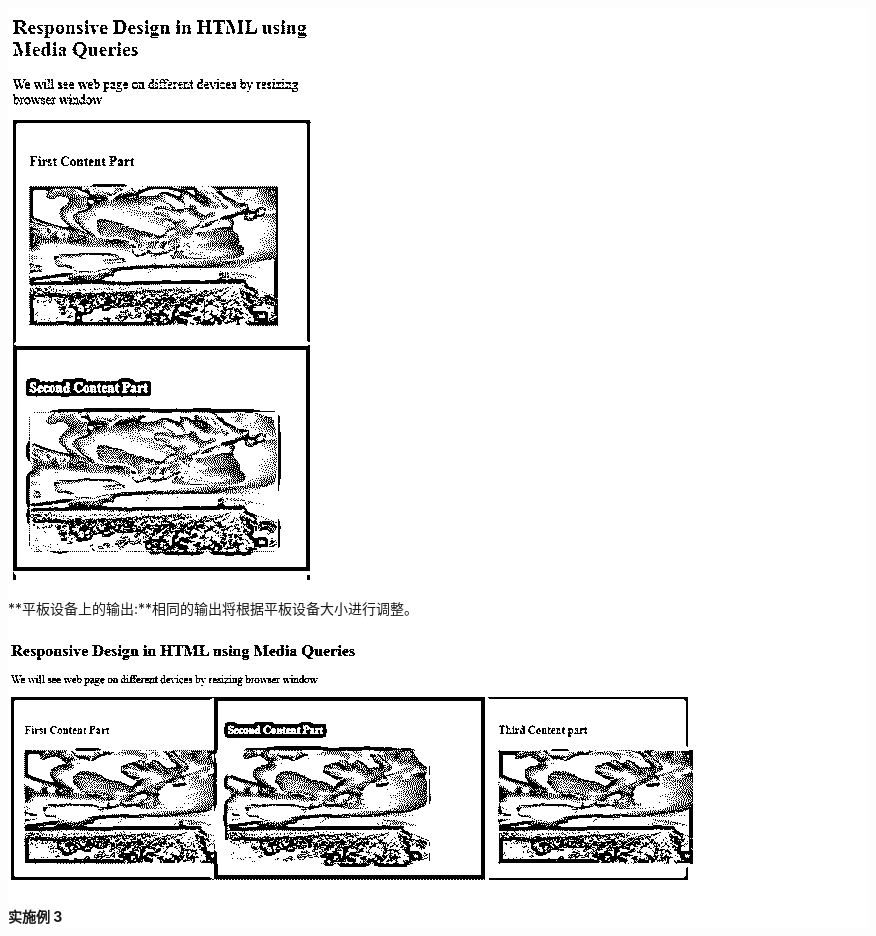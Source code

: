 ![Output on Desktop View Responsive in HTML](img/60499864c62fc4363e64613dfcb2d0b1.png)



**平板设备上的输出:**相同的输出将根据平板设备大小进行调整。

![Output on Desktop View 3](img/9f6a0b52a6893114e1d273d85f97d244.png)



#### 实施例 3
